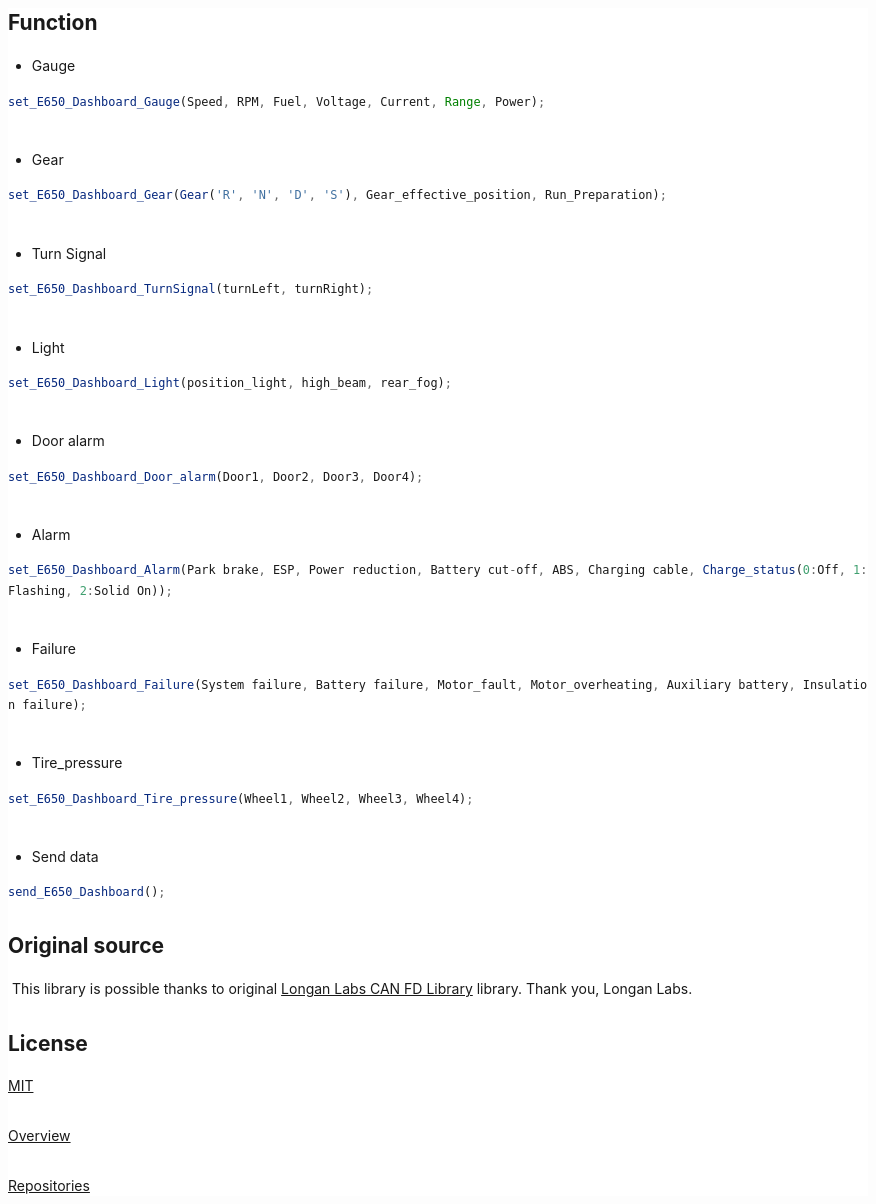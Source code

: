 ## Function
* Gauge
 ```js
set_E650_Dashboard_Gauge(Speed, RPM, Fuel, Voltage, Current, Range, Power);
 ```
#
* Gear
 ```js
set_E650_Dashboard_Gear(Gear('R', 'N', 'D', 'S'), Gear_effective_position, Run_Preparation);
 ```
#
* Turn Signal
 ```js
set_E650_Dashboard_TurnSignal(turnLeft, turnRight);
 ```
#
* Light
 ```js
set_E650_Dashboard_Light(position_light, high_beam, rear_fog);
 ```
#
* Door alarm
 ```js
set_E650_Dashboard_Door_alarm(Door1, Door2, Door3, Door4);
 ```
#
* Alarm
 ```js
set_E650_Dashboard_Alarm(Park brake, ESP, Power reduction, Battery cut-off, ABS, Charging cable, Charge_status(0:Off, 1:Flashing, 2:Solid On));
 ```
#
* Failure
 ```js
set_E650_Dashboard_Failure(System failure, Battery failure, Motor_fault, Motor_overheating, Auxiliary battery, Insulation failure);
 ```
#
* Tire_pressure
 ```js
set_E650_Dashboard_Tire_pressure(Wheel1, Wheel2, Wheel3, Wheel4);
 ```
#
* Send data
 ```js
send_E650_Dashboard();
 ```

## Original source

​
This library is possible thanks to original [Longan Labs CAN FD Library](https://github.com/Longan-Labs/Longan_CANFD) library. Thank you, Longan Labs.

## License

[MIT](https://choosealicense.com/licenses/mit/)
##
##
[Overview](https://github.com/AkeJakkrapong)
##
[Repositories](https://github.com/AkeJakkrapong/VCU_BHL_MCP2518FD)

